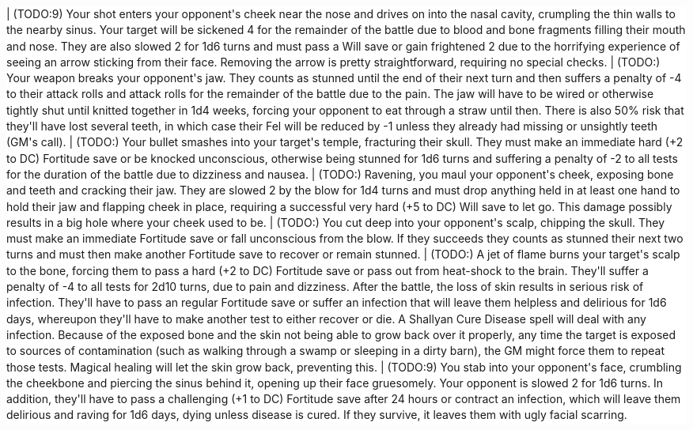 | (TODO:9) Your shot enters your opponent's cheek near the nose and drives on into the nasal cavity, crumpling the thin walls to the nearby sinus. Your target will be sickened 4 for the remainder of the battle due to blood and bone fragments filling their mouth and nose. They are also slowed 2 for 1d6 turns and must pass a Will save or gain frightened 2 due to the horrifying experience of seeing an arrow sticking from their face. Removing the arrow is pretty straightforward, requiring no special checks.                                                                                                                                                                                                                                                 | (TODO:) Your weapon breaks your opponent's jaw. They counts as stunned until the end of their next turn and then suffers a penalty of -4 to their attack rolls and attack rolls for the remainder of the battle due to the pain. The jaw will have to be wired or otherwise tightly shut until knitted together in 1d4 weeks, forcing your opponent to eat through a straw until then. There is also 50% risk that they'll have lost several teeth, in which case their Fel will be reduced by -1 unless they already had missing or unsightly teeth (GM's call).                                                                                                                                                                                                                                                                                                                                                                                                                                                                                                                                                                                                                                                                                                                                                                                                                                                                                                                                                                                                                                                                                                                                                                                         | (TODO:) Your bullet smashes into your target's temple, fracturing their skull. They must make an immediate hard (+2 to DC) Fortitude save or be knocked unconscious, otherwise being stunned for 1d6 turns and suffering a penalty of -2 to all tests for the duration of the battle due to dizziness and nausea.                                                                                                                                                                                                                                                                                                                                     | (TODO:) Ravening, you maul your opponent's cheek, exposing bone and teeth and cracking their jaw. They are slowed 2 by the blow for 1d4 turns and must drop anything held in at least one hand to hold their jaw and flapping cheek in place, requiring a successful very hard (+5 to DC) Will save to let go. This damage possibly results in a big hole where your cheek used to be.                                                                                                                      | (TODO:) You cut deep into your opponent's scalp, chipping the skull. They must make an immediate Fortitude save or fall unconscious from the blow. If they succeeds they counts as stunned their next two turns and must then make another Fortitude save to recover or remain stunned.                                                                                                                                                                                                                                                                                                                                                                                                                                                                                                                                                                                                                                                                                                     | (TODO:) A jet of flame burns your target's scalp to the bone, forcing them to pass a hard (+2 to DC) Fortitude save or pass out from heat-shock to the brain. They'll suffer a penalty of -4 to all tests for 2d10 turns, due to pain and dizziness. After the battle, the loss of skin results in serious risk of infection. They'll have to pass an regular Fortitude save or suffer an infection that will leave them helpless and delirious for 1d6 days, whereupon they'll have to make another test to either recover or die. A Shallyan Cure Disease spell will deal with any infection. Because of the exposed bone and the skin not being able to grow back over it properly, any time the target is exposed to sources of contamination (such as walking through a swamp or sleeping in a dirty barn), the GM might force them to repeat those tests. Magical healing will let the skin grow back, preventing this. | (TODO:9) You stab into your opponent's face, crumbling the cheekbone and piercing the sinus behind it, opening up their face gruesomely. Your opponent is slowed 2 for 1d6 turns. In addition, they'll have to pass a challenging (+1 to DC) Fortitude save after 24 hours or contract an infection, which will leave them delirious and raving for 1d6 days, dying unless disease is cured. If they survive, it leaves them with ugly facial scarring.